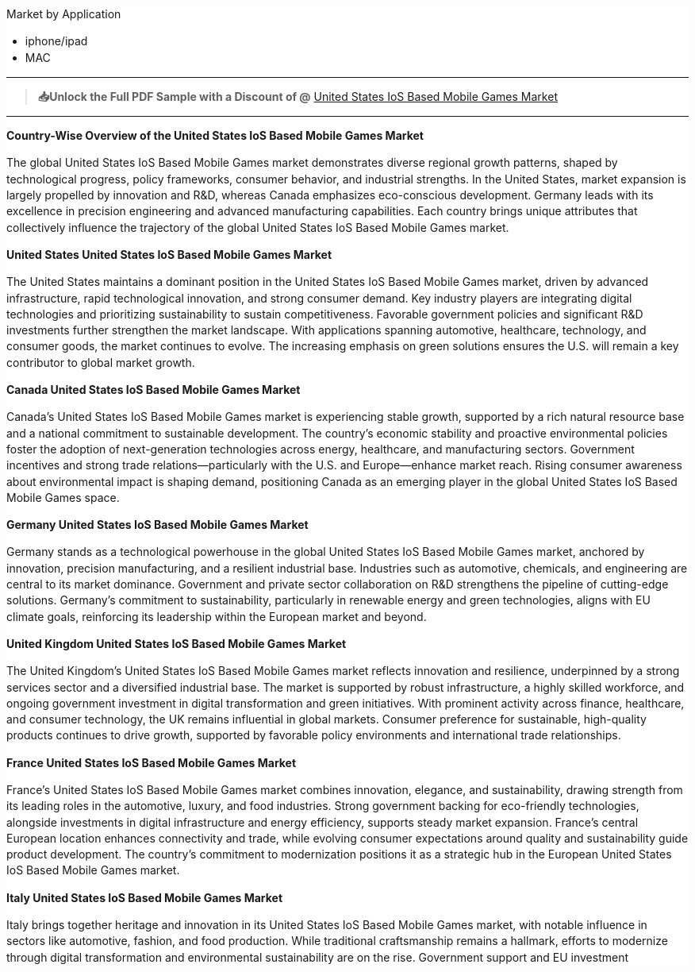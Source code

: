 Market by Application</h3><ul><li>iphone/ipad</li><li>MAC</li></ul></p><hr /><blockquote><p><strong>📥Unlock the Full PDF Sample with a Discount of @</strong> <a href="https://www.marketresearchintellect.com/ask-for-discount/?rid=1057625&amp;utm_source=Github-April&amp;utm_medium=016">United States IoS Based Mobile Games Market</a></p></blockquote><hr /><p class="" data-start="217" data-end="261"><strong data-start="217" data-end="261">Country-Wise Overview of the United States IoS Based Mobile Games Market</strong></p><p class="" data-start="263" data-end="774">The global United States IoS Based Mobile Games market demonstrates diverse regional growth patterns, shaped by technological progress, policy frameworks, consumer behavior, and industrial strengths. In the United States, market expansion is largely propelled by innovation and R&amp;D, whereas Canada emphasizes eco-conscious development. Germany leads with its excellence in precision engineering and advanced manufacturing capabilities. Each country brings unique attributes that collectively influence the trajectory of the global United States IoS Based Mobile Games market.</p><p class="" data-start="776" data-end="1421"><strong data-start="776" data-end="805">United States United States IoS Based Mobile Games Market</strong></p><p class="" data-start="776" data-end="1421">The United States maintains a dominant position in the United States IoS Based Mobile Games market, driven by advanced infrastructure, rapid technological innovation, and strong consumer demand. Key industry players are integrating digital technologies and prioritizing sustainability to sustain competitiveness. Favorable government policies and significant R&amp;D investments further strengthen the market landscape. With applications spanning automotive, healthcare, technology, and consumer goods, the market continues to evolve. The increasing emphasis on green solutions ensures the U.S. will remain a key contributor to global market growth.</p><p class="" data-start="1423" data-end="2019"><strong data-start="1423" data-end="1445">Canada United States IoS Based Mobile Games Market</strong></p><p class="" data-start="1423" data-end="2019">Canada&rsquo;s United States IoS Based Mobile Games market is experiencing stable growth, supported by a rich natural resource base and a national commitment to sustainable development. The country&rsquo;s economic stability and proactive environmental policies foster the adoption of next-generation technologies across energy, healthcare, and manufacturing sectors. Government incentives and strong trade relations&mdash;particularly with the U.S. and Europe&mdash;enhance market reach. Rising consumer awareness about environmental impact is shaping demand, positioning Canada as an emerging player in the global United States IoS Based Mobile Games space.</p><p class="" data-start="2021" data-end="2591"><strong data-start="2021" data-end="2044">Germany United States IoS Based Mobile Games Market</strong></p><p class="" data-start="2021" data-end="2591">Germany stands as a technological powerhouse in the global United States IoS Based Mobile Games market, anchored by innovation, precision manufacturing, and a resilient industrial base. Industries such as automotive, chemicals, and engineering are central to its market dominance. Government and private sector collaboration on R&amp;D strengthens the pipeline of cutting-edge solutions. Germany&rsquo;s commitment to sustainability, particularly in renewable energy and green technologies, aligns with EU climate goals, reinforcing its leadership within the European market and beyond.</p><p class="" data-start="2593" data-end="3221"><strong data-start="2593" data-end="2623">United Kingdom United States IoS Based Mobile Games Market</strong></p><p class="" data-start="2593" data-end="3221">The United Kingdom&rsquo;s United States IoS Based Mobile Games market reflects innovation and resilience, underpinned by a strong services sector and a diversified industrial base. The market is supported by robust infrastructure, a highly skilled workforce, and ongoing government investment in digital transformation and green initiatives. With prominent activity across finance, healthcare, and consumer technology, the UK remains influential in global markets. Consumer preference for sustainable, high-quality products continues to drive growth, supported by favorable policy environments and international trade relationships.</p><p class="" data-start="3223" data-end="3838"><strong data-start="3223" data-end="3245">France United States IoS Based Mobile Games Market</strong></p><p class="" data-start="3223" data-end="3838">France&rsquo;s United States IoS Based Mobile Games market combines innovation, elegance, and sustainability, drawing strength from its leading roles in the automotive, luxury, and food industries. Strong government backing for eco-friendly technologies, alongside investments in digital infrastructure and energy efficiency, supports steady market expansion. France&rsquo;s central European location enhances connectivity and trade, while evolving consumer expectations around quality and sustainability guide product development. The country&rsquo;s commitment to modernization positions it as a strategic hub in the European United States IoS Based Mobile Games market.</p><p class="" data-start="3840" data-end="4422"><strong data-start="3840" data-end="3861">Italy United States IoS Based Mobile Games Market</strong></p><p class="" data-start="3840" data-end="4422">Italy brings together heritage and innovation in its United States IoS Based Mobile Games market, with notable influence in sectors like automotive, fashion, and food production. While traditional craftsmanship remains a hallmark, efforts to modernize through digital transformation and environmental sustainability are on the rise. Government support and EU investment
